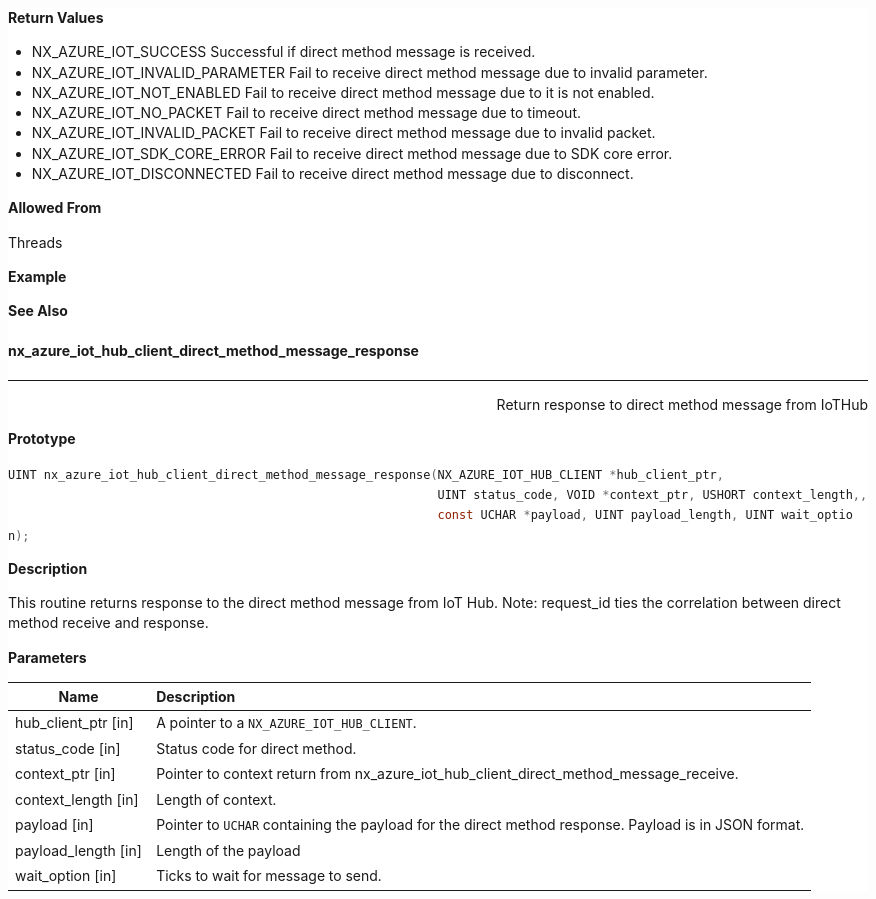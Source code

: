 
**Return Values**
* NX_AZURE_IOT_SUCCESS Successful if direct method message is received.
* NX_AZURE_IOT_INVALID_PARAMETER Fail to receive direct method message due to invalid parameter.
* NX_AZURE_IOT_NOT_ENABLED Fail to receive direct method message due to it is not enabled.
* NX_AZURE_IOT_NO_PACKET Fail to receive direct method message due to timeout.
* NX_AZURE_IOT_INVALID_PACKET Fail to receive direct method message due to invalid packet.
* NX_AZURE_IOT_SDK_CORE_ERROR Fail to receive direct method message due to SDK core error.
* NX_AZURE_IOT_DISCONNECTED Fail to receive direct method message due to disconnect.

**Allowed From**

Threads

**Example**

**See Also**

<div style="page-break-after: always;"></div>

#### **nx_azure_iot_hub_client_direct_method_message_response**
***
<div style="text-align: right"> Return response to direct method message from IoTHub</div>

**Prototype**
```c
UINT nx_azure_iot_hub_client_direct_method_message_response(NX_AZURE_IOT_HUB_CLIENT *hub_client_ptr,
                                                            UINT status_code, VOID *context_ptr, USHORT context_length,,
                                                            const UCHAR *payload, UINT payload_length, UINT wait_option);
```
**Description**

<p>This routine returns response to the direct method message from IoT Hub. Note: request_id ties the correlation between direct method receive and response.</p>

**Parameters**

| Name | Description |
| - |:-|
| hub_client_ptr [in]    | A pointer to a `NX_AZURE_IOT_HUB_CLIENT`. |
| status_code [in]    | Status code for direct method. |
| context_ptr [in]    | Pointer to context return from nx_azure_iot_hub_client_direct_method_message_receive. |
| context_length [in]    | Length of context. |
| payload [in]    | Pointer to `UCHAR` containing the payload for the direct method response. Payload is in JSON format. |
| payload_length [in]    | Length of the payload |
| wait_option [in]    | Ticks to wait for message to send. |
